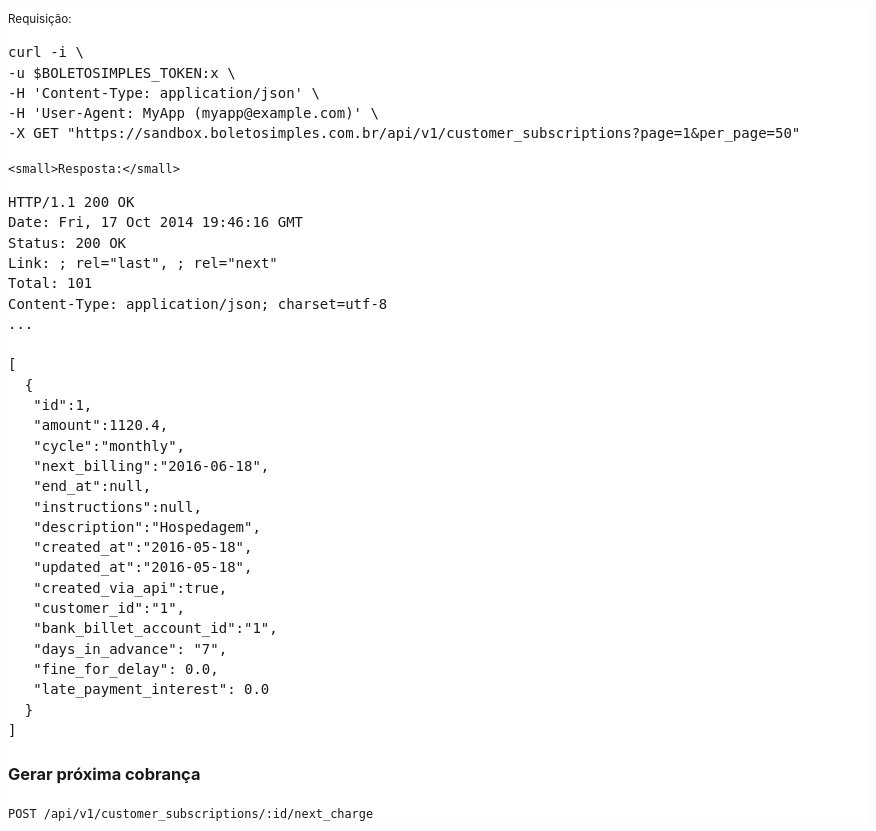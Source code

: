 </ul>

<div class="tab-content">
  <div class="tab-pane active" id="bash6">
    <small>Requisição:</small>

<pre class="bash">
curl -i \
-u $BOLETOSIMPLES_TOKEN:x \
-H 'Content-Type: application/json' \
-H 'User-Agent: MyApp (myapp@example.com)' \
-X GET "https://sandbox.boletosimples.com.br/api/v1/customer_subscriptions?page=1&per_page=50"
</pre>

    <small>Resposta:</small>

<pre class="http">
HTTP/1.1 200 OK
Date: Fri, 17 Oct 2014 19:46:16 GMT
Status: 200 OK
Link: <https://sandbox.boletosimples.com.br/api/v1/customer_subscriptions?page=3&per_page=50>; rel="last", <https://sandbox.boletosimples.com.br/api/v1/customer_subscriptions?page=2&per_page=50>; rel="next"
Total: 101
Content-Type: application/json; charset=utf-8
...

[
  {
   "id":1,
   "amount":1120.4,
   "cycle":"monthly",
   "next_billing":"2016-06-18",
   "end_at":null,
   "instructions":null,
   "description":"Hospedagem",
   "created_at":"2016-05-18",
   "updated_at":"2016-05-18",
   "created_via_api":true,
   "customer_id":"1",
   "bank_billet_account_id":"1",
   "days_in_advance": "7",
   "fine_for_delay": 0.0,
   "late_payment_interest": 0.0
  }
]
</pre>
  </div>
 
</div>

### Gerar próxima cobrança

`POST /api/v1/customer_subscriptions/:id/next_charge`
